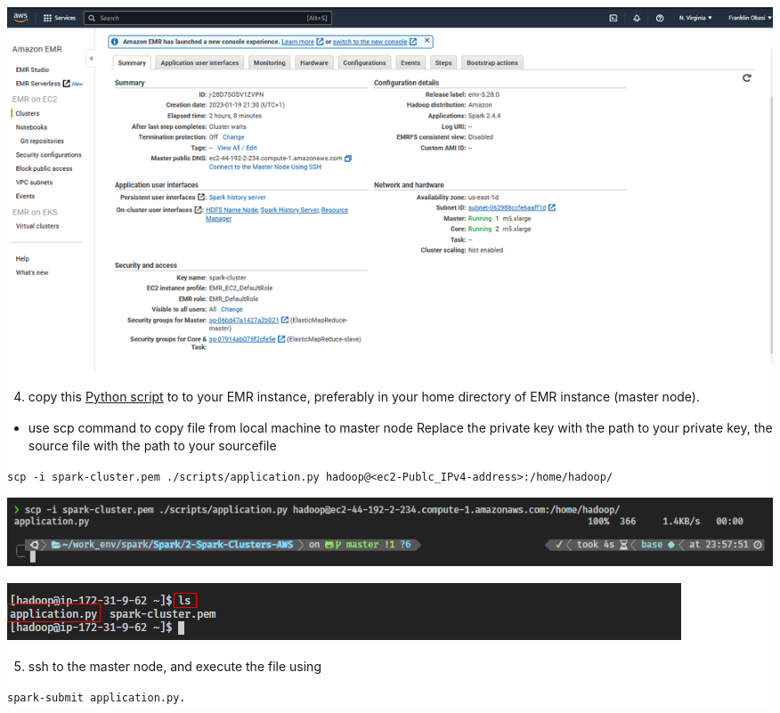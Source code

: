    ![](./images/spark-pic22.png)

4. copy this [Python script](./scripts/application.py) to to your EMR instance, preferably in your home directory of EMR instance (master node).
  - use scp command to copy file from local machine to master node
  Replace the private key with the path to your private key, the source file with the path to your sourcefile
  ```
  scp -i spark-cluster.pem ./scripts/application.py hadoop@<ec2-Publc_IPv4-address>:/home/hadoop/
  ```
  ![](./images/spark-pic24.png)

  ![](./images/spark-pic23.png)

5. ssh to the master node, and execute the file using
  ```
  spark-submit application.py.
  ```